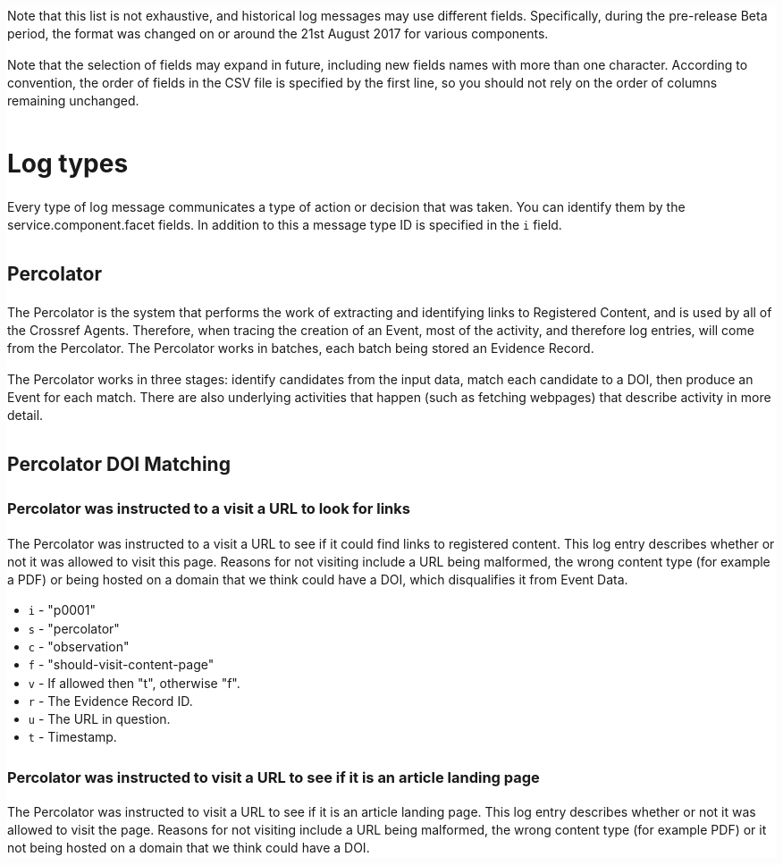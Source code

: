 Note that this list is not exhaustive, and historical log messages may use different fields. Specifically, during the pre-release Beta period, the format was changed on or around the 21st August 2017 for various components.

Note that the selection of fields may expand in future, including new fields names with more than one character. According to convention, the order of fields in the CSV file is specified by the first line, so you should not rely on the order of columns remaining unchanged.

# Log types

Every type of log message communicates a type of action or decision that was taken. You can identify them by the service.component.facet fields. In addition to this a message type ID is specified in the `i` field.

## Percolator

The Percolator is the system that performs the work of extracting and identifying links to Registered Content, and is used by all of the Crossref Agents. Therefore, when tracing the creation of an Event, most of the activity, and therefore log entries, will come from the Percolator. The Percolator works in batches, each batch being stored an Evidence Record. 

The Percolator works in three stages: identify candidates from the input data, match each candidate to a DOI, then produce an Event for each match. There are also underlying activities that happen (such as fetching webpages) that describe activity in more detail.

## Percolator DOI Matching

### Percolator was instructed to a visit a URL to look for links

The Percolator was instructed to a visit a URL to see if it could find links to registered content. This log entry describes whether or not it was allowed to visit this page. Reasons for not visiting include a URL being malformed, the wrong content type (for example a PDF) or being hosted on a domain that we think could have a DOI, which disqualifies it from Event Data.

 - `i` - "p0001"
 - `s` - "percolator" 
 - `c` - "observation"
 - `f` - "should-visit-content-page"
 - `v` - If allowed then "t", otherwise "f".
 - `r` - The Evidence Record ID.
 - `u` - The URL in question.
 - `t` - Timestamp.

### Percolator was instructed to visit a URL to see if it is an article landing page

The Percolator was instructed to visit a URL to see if it is an article landing page. This log entry describes whether or not it was allowed to visit the page. Reasons for not visiting include a URL being malformed, the wrong content type (for example PDF) or it not being hosted on a domain that we think could have a DOI.
